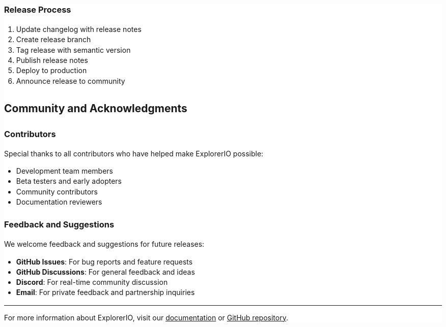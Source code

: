 ### Release Process
1. Update changelog with release notes
2. Create release branch
3. Tag release with semantic version
4. Publish release notes
5. Deploy to production
6. Announce release to community

## Community and Acknowledgments

### Contributors
Special thanks to all contributors who have helped make ExplorerIO possible:
- Development team members
- Beta testers and early adopters
- Community contributors
- Documentation reviewers

### Feedback and Suggestions
We welcome feedback and suggestions for future releases:
- **GitHub Issues**: For bug reports and feature requests
- **GitHub Discussions**: For general feedback and ideas
- **Discord**: For real-time community discussion
- **Email**: For private feedback and partnership inquiries

---

For more information about ExplorerIO, visit our [documentation](index.md) or [GitHub repository](https://github.com/gelonezi/explorerio).
